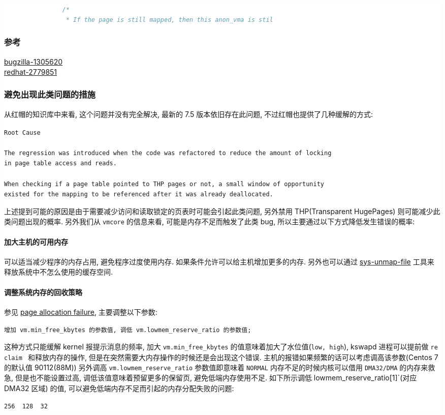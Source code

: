 ```c
                /*
                 * If the page is still mapped, then this anon_vma is stil

```



### 参考

[bugzilla-1305620](https://bugzilla.redhat.com/show_bug.cgi?id=1305620)  
[redhat-2779851](https://access.redhat.com/solutions/2779851)  


### 避免出现此类问题的措施

从红帽的知识库中来看, 这个问题并没有完全解决, 最新的 7.5 版本依旧存在此问题, 不过红帽也提供了几种缓解的方式:
```
Root Cause

The regression was introduced when the code was refactored to reduce the amount of locking 
in page table access and reads.

When checking if a page table pointed to THP pages or not, a small window of opportunity 
existed for the mapping to be referenced after it was already deallocated.
```

上述提到可能的原因是由于需要减少访问和读取锁定的页表时可能会引起此类问题, 另外禁用 THP(Transparent HugePages) 则可能减少此类问题出现的概率. 另外我们从 `vmcore` 的信息来看, 可能是内存不足而触发了此类 bug, 所以主要通过以下方式降低发生错误的概率:

#### 加大主机的可用内存

可以适当减少程序的内存占用, 避免程序过度使用内存. 如果条件允许可以给主机增加更多的内存. 另外也可以通过 [sys-unmap-file](https://github.com/arstercz/sys-toolkit#sys-unmap-file) 工具来释放系统中不怎么使用的缓存空间.

#### 调整系统内存的回收策略

参见 [page allocation failure](http://arstercz.com/linux-系统-page-allocation-failure-问题处理/), 主要调整以下参数:
```
增加 vm.min_free_kbytes 的参数值, 调低 vm.lowmem_reserve_ratio 的参数值;
```
这种方式只能缓解 kernel 报提示消息的频率, 加大 `vm.min_free_kbytes` 的值意味着加大了水位值(`low, high`), kswapd 进程可以提前做 `reclaim ` 和释放内存的操作, 但是在突然需要大内存操作的时候还是会出现这个错误. 主机的报错如果频繁的话可以考虑调高该参数(Centos 7 的默认值 90112(88M)) 另外调高 `vm.lowmem_reserve_ratio` 参数值即意味着 `NORMAL` 内存不足的时候内核可以借用 `DMA32/DMA` 的内存来救急, 但是也不能设置过高, 调低该值意味着预留更多的保留页, 避免低端内存使用不足. 如下所示调低 lowmem_reserve_ratio[1]`(对应 DMA32 区域) 的值, 可以避免低端内存不足而引起的内存分配失败的问题:
```
256  128  32
```
